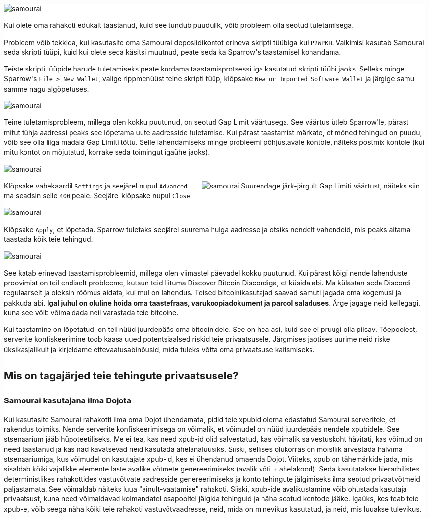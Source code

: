 ![samourai](assets/31.webp)

Kui olete oma rahakoti edukalt taastanud, kuid see tundub puudulik, võib probleem olla seotud tuletamisega.

Probleem võib tekkida, kui kasutasite oma Samourai deposiidikontot erineva skripti tüübiga kui `P2WPKH`. Vaikimisi kasutab Samourai seda skripti tüüpi, kuid kui olete seda käsitsi muutnud, peate seda ka Sparrow's taastamisel kohandama.

Teiste skripti tüüpide harude tuletamiseks peate kordama taastamisprotsessi iga kasutatud skripti tüübi jaoks. Selleks minge Sparrow's `File > New Wallet`, valige rippmenüüst teine skripti tüüp, klõpsake `New or Imported Software Wallet` ja järgige samu samme nagu algõpetuses.

![samourai](assets/32.webp)

Teine tuletamisprobleem, millega olen kokku puutunud, on seotud Gap Limit väärtusega. See väärtus ütleb Sparrow'le, pärast mitut tühja aadressi peaks see lõpetama uute aadresside tuletamise. Kui pärast taastamist märkate, et mõned tehingud on puudu, võib see olla liiga madala Gap Limiti tõttu. Selle lahendamiseks minge probleemi põhjustavale kontole, näiteks postmix kontole (kui mitu kontot on mõjutatud, korrake seda toimingut igaühe jaoks).

![samourai](assets/33.webp)

Klõpsake vahekaardil `Settings` ja seejärel nupul `Advanced...`.
![samourai](assets/34.webp)
Suurendage järk-järgult Gap Limiti väärtust, näiteks siin ma seadsin selle `400` peale. Seejärel klõpsake nupul `Close`.

![samourai](assets/35.webp)

Klõpsake `Apply`, et lõpetada. Sparrow tuletaks seejärel suurema hulga aadresse ja otsiks nendelt vahendeid, mis peaks aitama taastada kõik teie tehingud.

![samourai](assets/36.webp)

See katab erinevad taastamisprobleemid, millega olen viimastel päevadel kokku puutunud. Kui pärast kõigi nende lahenduste proovimist on teil endiselt probleeme, kutsun teid liituma [Discover Bitcoin Discordiga](https://discord.gg/xKKm29XGBb), et küsida abi. Ma külastan seda Discordi regulaarselt ja oleksin rõõmus aidata, kui mul on lahendus. Teised bitcoinikasutajad saavad samuti jagada oma kogemusi ja pakkuda abi. **Igal juhul on oluline hoida oma taastefraas, varukoopiadokument ja parool saladuses**. Ärge jagage neid kellegagi, kuna see võib võimaldada neil varastada teie bitcoine.

Kui taastamine on lõpetatud, on teil nüüd juurdepääs oma bitcoinidele. See on hea asi, kuid see ei pruugi olla piisav. Tõepoolest, serverite konfiskeerimine toob kaasa uued potentsiaalsed riskid teie privaatsusele. Järgmises jaotises uurime neid riske üksikasjalikult ja kirjeldame ettevaatusabinõusid, mida tuleks võtta oma privaatsuse kaitsmiseks.

## Mis on tagajärjed teie tehingute privaatsusele?

### Samourai kasutajana ilma Dojota

Kui kasutasite Samourai rahakotti ilma oma Dojot ühendamata, pidid teie xpubid olema edastatud Samourai serveritele, et rakendus toimiks. Nende serverite konfiskeerimisega on võimalik, et võimudel on nüüd juurdepääs nendele xpubidele.
See stsenaarium jääb hüpoteetiliseks. Me ei tea, kas need xpub-id olid salvestatud, kas võimalik salvestuskoht hävitati, kas võimud on need taastanud ja kas nad kavatsevad neid kasutada ahelanalüüsiks. Siiski, sellises olukorras on mõistlik arvestada halvima stsenaariumiga, kus võimudel on kasutajate xpub-id, kes ei ühendanud omaenda Dojot. Viiteks, xpub on tähemärkide jada, mis sisaldab kõiki vajalikke elemente laste avalike võtmete genereerimiseks (avalik võti + ahelakood). Seda kasutatakse hierarhilistes deterministlikes rahakottides vastuvõtvate aadresside genereerimiseks ja konto tehingute jälgimiseks ilma seotud privaatvõtmeid paljastamata. See võimaldab näiteks luua "ainult-vaatamise" rahakoti. Siiski, xpub-ide avalikustamine võib ohustada kasutaja privaatsust, kuna need võimaldavad kolmandatel osapooltel jälgida tehinguid ja näha seotud kontode jääke.
Igaüks, kes teab teie xpub-e, võib seega näha kõiki teie rahakoti vastuvõtvaadresse, neid, mida on minevikus kasutatud, ja neid, mis luuakse tulevikus.